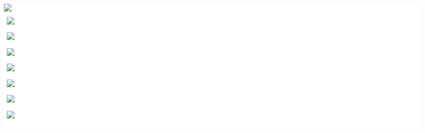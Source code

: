 <a href="https://djnavarro.net/series-moths-and-moonlets/3000/pollen_55_5579.jpg" style="color: inherit;">
<img src="https://djnavarro.net/series-moths-and-moonlets/800/pollen_55_5579.jpg" class="card-img" style="border-style:solid; border-color:inherits; border-width:0; border-radius: 0 0 0 0 ;"/>
</a>
</div>
<div class="card bg-transparent m-0 border-0 collapse.show bs4cards-blahblahblah " style="padding: .4rem ; border-width: 0; border-radius: 0 0 0 0 ;">
<a href="https://djnavarro.net/series-moths-and-moonlets/3000/pollen_55_5580.jpg" style="color: inherit;">
<img src="https://djnavarro.net/series-moths-and-moonlets/800/pollen_55_5580.jpg" class="card-img" style="border-style:solid; border-color:inherits; border-width:0; border-radius: 0 0 0 0 ;"/>
</a>
</div>
<div class="card bg-transparent m-0 border-0 collapse.show bs4cards-blahblahblah " style="padding: .4rem ; border-width: 0; border-radius: 0 0 0 0 ;">
<a href="https://djnavarro.net/series-moths-and-moonlets/3000/pollen_55_5581.jpg" style="color: inherit;">
<img src="https://djnavarro.net/series-moths-and-moonlets/800/pollen_55_5581.jpg" class="card-img" style="border-style:solid; border-color:inherits; border-width:0; border-radius: 0 0 0 0 ;"/>
</a>
</div>
<div class="card bg-transparent m-0 border-0 collapse.show bs4cards-blahblahblah " style="padding: .4rem ; border-width: 0; border-radius: 0 0 0 0 ;">
<a href="https://djnavarro.net/series-moths-and-moonlets/3000/pollen_55_5582.jpg" style="color: inherit;">
<img src="https://djnavarro.net/series-moths-and-moonlets/800/pollen_55_5582.jpg" class="card-img" style="border-style:solid; border-color:inherits; border-width:0; border-radius: 0 0 0 0 ;"/>
</a>
</div>
<div class="card bg-transparent m-0 border-0 collapse.show bs4cards-blahblahblah " style="padding: .4rem ; border-width: 0; border-radius: 0 0 0 0 ;">
<a href="https://djnavarro.net/series-moths-and-moonlets/3000/pollen_55_5583.jpg" style="color: inherit;">
<img src="https://djnavarro.net/series-moths-and-moonlets/800/pollen_55_5583.jpg" class="card-img" style="border-style:solid; border-color:inherits; border-width:0; border-radius: 0 0 0 0 ;"/>
</a>
</div>
<div class="card bg-transparent m-0 border-0 collapse.show bs4cards-blahblahblah " style="padding: .4rem ; border-width: 0; border-radius: 0 0 0 0 ;">
<a href="https://djnavarro.net/series-moths-and-moonlets/3000/pollen_55_5584.jpg" style="color: inherit;">
<img src="https://djnavarro.net/series-moths-and-moonlets/800/pollen_55_5584.jpg" class="card-img" style="border-style:solid; border-color:inherits; border-width:0; border-radius: 0 0 0 0 ;"/>
</a>
</div>
<div class="card bg-transparent m-0 border-0 collapse.show bs4cards-blahblahblah " style="padding: .4rem ; border-width: 0; border-radius: 0 0 0 0 ;">
<a href="https://djnavarro.net/series-moths-and-moonlets/3000/pollen_55_5585.jpg" style="color: inherit;">
<img src="https://djnavarro.net/series-moths-and-moonlets/800/pollen_55_5585.jpg" class="card-img" style="border-style:solid; border-color:inherits; border-width:0; border-radius: 0 0 0 0 ;"/>
</a>
</div>
<div class="card bg-transparent m-0 border-0 collapse.show bs4cards-blahblahblah " style="padding: .4rem ; border-width: 0; border-radius: 0 0 0 0 ;">
<a href="https://djnavarro.net/series-moths-and-moonlets/3000/pollen_55_5586.jpg" style="color: inherit;">
<img src="https://djnavarro.net/series-moths-and-moonlets/800/pollen_55_5586.jpg" class="card-img" style="border-style:solid; border-color:inherits; border-width:0; border-radius: 0 0 0 0 ;"/>
</a>
</div>
<div class="card bg-transparent m-0 border-0 collapse.show bs4cards-blahblahblah " style="padding: .4rem ; border-width: 0; border-radius: 0 0 0 0 ;">
<a href="https://djnavarro.net/series-moths-and-moonlets/3000/pollen_55_5587.jpg" style="color: inherit;">